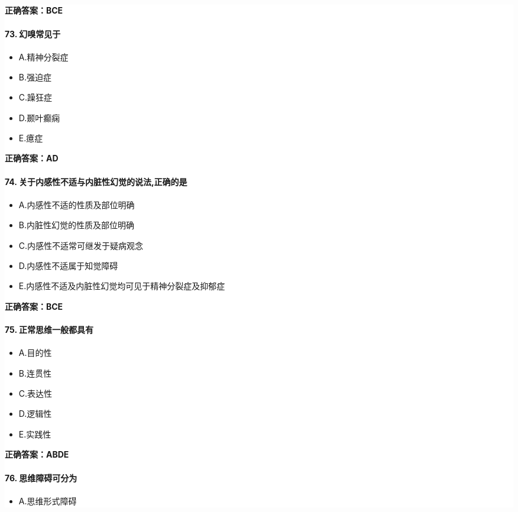 **正确答案：BCE**







#### 73. 幻嗅常见于

* A.精神分裂症

* B.强迫症

* C.躁狂症

* D.颞叶癫痫

* E.癔症

**正确答案：AD**







#### 74. 关于内感性不适与内脏性幻觉的说法,正确的是

* A.内感性不适的性质及部位明确

* B.内脏性幻觉的性质及部位明确

* C.内感性不适常可继发于疑病观念

* D.内感性不适属于知觉障碍

* E.内感性不适及内脏性幻觉均可见于精神分裂症及抑郁症

**正确答案：BCE**







#### 75. 正常思维一般都具有

* A.目的性

* B.连贯性

* C.表达性

* D.逻辑性

* E.实践性

**正确答案：ABDE**







#### 76. 思维障碍可分为

* A.思维形式障碍
